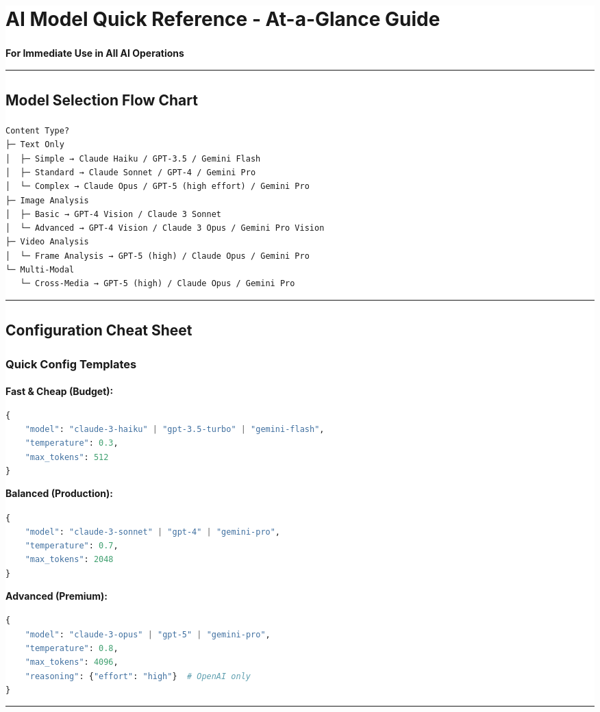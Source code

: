 # AI Model Quick Reference - At-a-Glance Guide

**For Immediate Use in All AI Operations**

---

## Model Selection Flow Chart

```
Content Type?
├─ Text Only
│  ├─ Simple → Claude Haiku / GPT-3.5 / Gemini Flash
│  ├─ Standard → Claude Sonnet / GPT-4 / Gemini Pro
│  └─ Complex → Claude Opus / GPT-5 (high effort) / Gemini Pro
├─ Image Analysis
│  ├─ Basic → GPT-4 Vision / Claude 3 Sonnet
│  └─ Advanced → GPT-4 Vision / Claude 3 Opus / Gemini Pro Vision
├─ Video Analysis
│  └─ Frame Analysis → GPT-5 (high) / Claude Opus / Gemini Pro
└─ Multi-Modal
   └─ Cross-Media → GPT-5 (high) / Claude Opus / Gemini Pro
```

---

## Configuration Cheat Sheet

### Quick Config Templates

**Fast & Cheap (Budget):**

```python
{
    "model": "claude-3-haiku" | "gpt-3.5-turbo" | "gemini-flash",
    "temperature": 0.3,
    "max_tokens": 512
}
```

**Balanced (Production):**

```python
{
    "model": "claude-3-sonnet" | "gpt-4" | "gemini-pro",
    "temperature": 0.7,
    "max_tokens": 2048
}
```

**Advanced (Premium):**

```python
{
    "model": "claude-3-opus" | "gpt-5" | "gemini-pro",
    "temperature": 0.8,
    "max_tokens": 4096,
    "reasoning": {"effort": "high"}  # OpenAI only
}
```

---